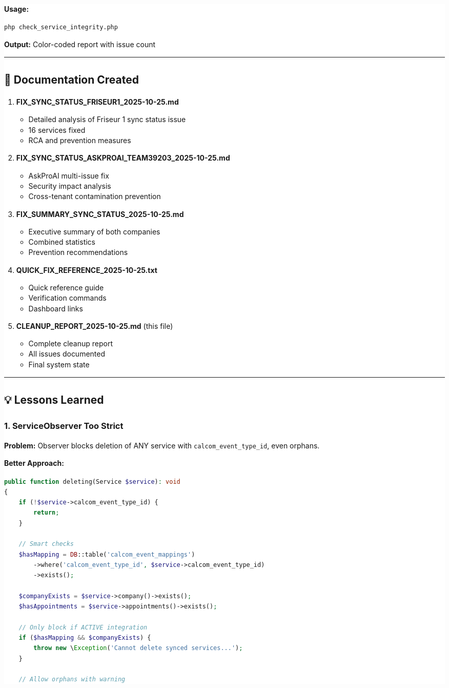 **Usage:**
```bash
php check_service_integrity.php
```

**Output:** Color-coded report with issue count

---

## 📝 Documentation Created

1. **FIX_SYNC_STATUS_FRISEUR1_2025-10-25.md**
   - Detailed analysis of Friseur 1 sync status issue
   - 16 services fixed
   - RCA and prevention measures

2. **FIX_SYNC_STATUS_ASKPROAI_TEAM39203_2025-10-25.md**
   - AskProAI multi-issue fix
   - Security impact analysis
   - Cross-tenant contamination prevention

3. **FIX_SUMMARY_SYNC_STATUS_2025-10-25.md**
   - Executive summary of both companies
   - Combined statistics
   - Prevention recommendations

4. **QUICK_FIX_REFERENCE_2025-10-25.txt**
   - Quick reference guide
   - Verification commands
   - Dashboard links

5. **CLEANUP_REPORT_2025-10-25.md** (this file)
   - Complete cleanup report
   - All issues documented
   - Final system state

---

## 💡 Lessons Learned

### 1. ServiceObserver Too Strict

**Problem:**
Observer blocks deletion of ANY service with `calcom_event_type_id`, even orphans.

**Better Approach:**
```php
public function deleting(Service $service): void
{
    if (!$service->calcom_event_type_id) {
        return;
    }

    // Smart checks
    $hasMapping = DB::table('calcom_event_mappings')
        ->where('calcom_event_type_id', $service->calcom_event_type_id)
        ->exists();

    $companyExists = $service->company()->exists();
    $hasAppointments = $service->appointments()->exists();

    // Only block if ACTIVE integration
    if ($hasMapping && $companyExists) {
        throw new \Exception('Cannot delete synced services...');
    }

    // Allow orphans with warning
```
